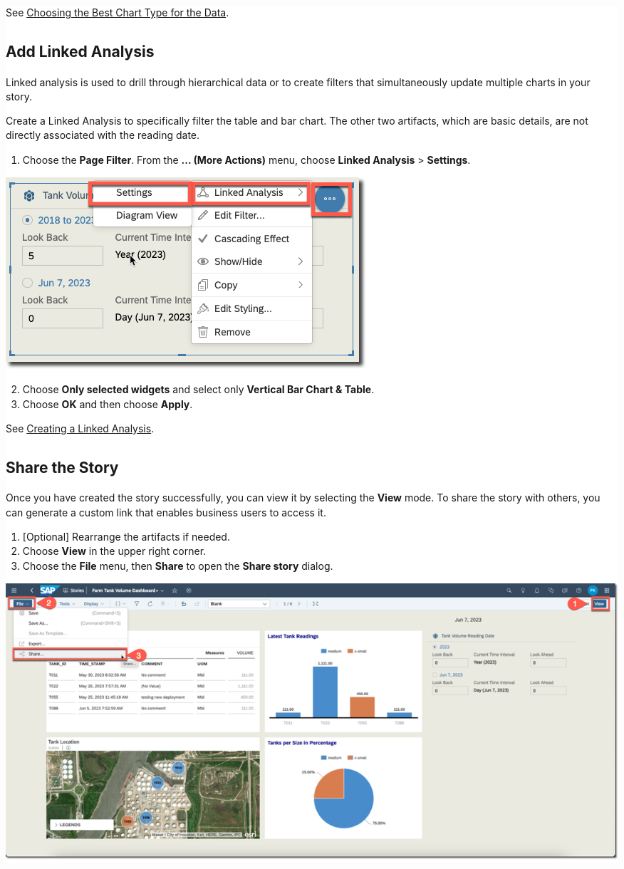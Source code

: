 See [Choosing the Best Chart Type for the Data](https://help.sap.com/docs/SAP_ANALYTICS_CLOUD/00f68c2e08b941f081002fd3691d86a7/41836ac6c47d4a96987622a7ecc422b0.html?locale=en-US).

## Add Linked Analysis

Linked analysis is used to drill through hierarchical data or to create filters that simultaneously update multiple charts in your story. 

Create a Linked Analysis to specifically filter the table and bar chart. The other two artifacts, which are basic details, are not directly associated with the reading date.

1. Choose the **Page Filter**. From the **... (More Actions)** menu, choose **Linked Analysis** > **Settings**.

<img src="./images/linked-analysis.png">

2. Choose **Only selected widgets** and select only **Vertical Bar Chart & Table**.
3. Choose **OK** and then choose **Apply**.

See [Creating a Linked Analysis](https://help.sap.com/docs/SAP_ANALYTICS_CLOUD/00f68c2e08b941f081002fd3691d86a7/c74d35c4218f49778d1a3a0e64dad715.html?locale=en-US).

## Share the Story

Once you have created the story successfully, you can view it by selecting the **View** mode. To share the story with others, you can generate a custom link that enables business users to access it.

1. [Optional] Rearrange the artifacts if needed.
2. Choose **View** in the upper right corner.
3. Choose the **File** menu, then **Share** to open the **Share story** dialog.

<img src="./images/story-share.png">
